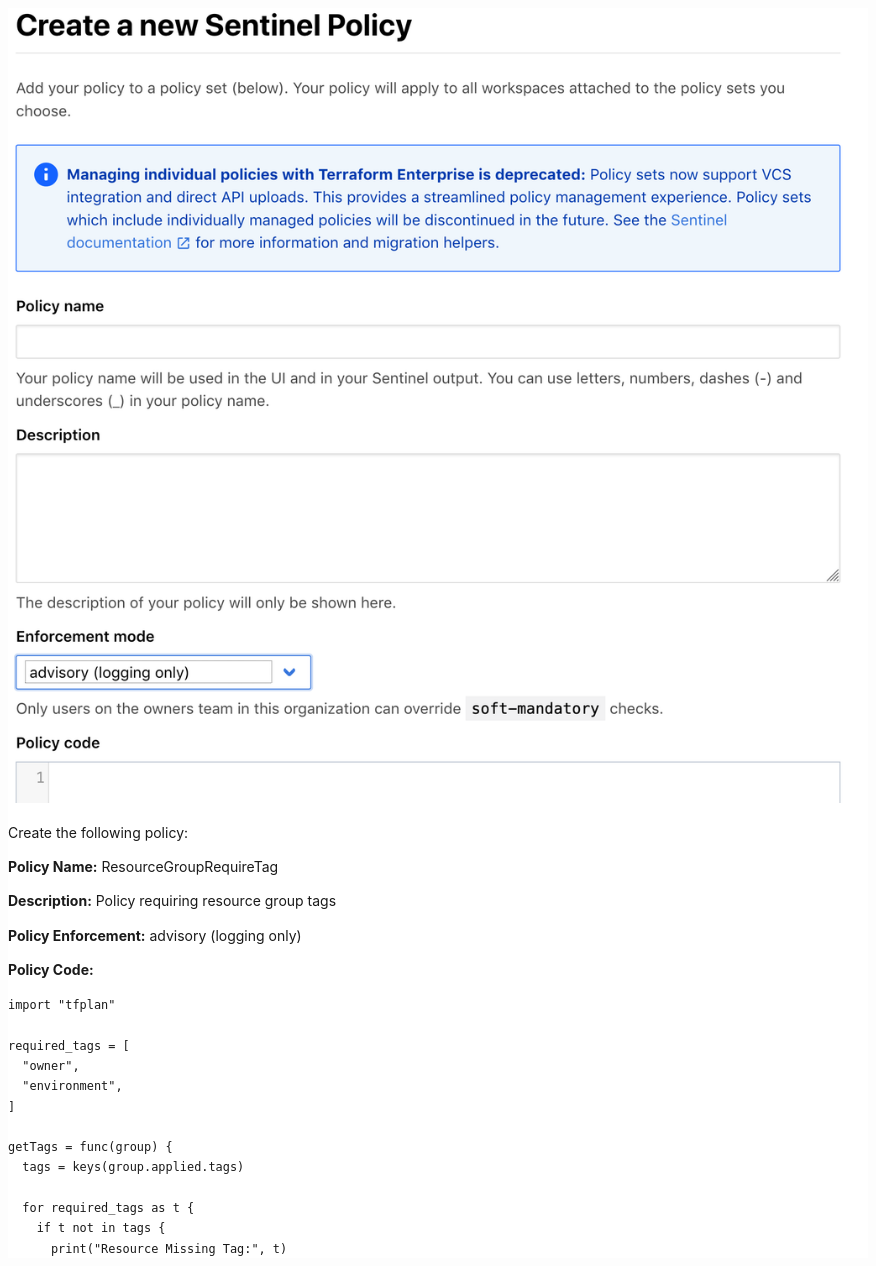 ![](img/sentinel-policy-add-new.png)

Create the following policy:

__Policy Name:__ ResourceGroupRequireTag

__Description:__ Policy requiring resource group tags

__Policy Enforcement:__ advisory (logging only)

__Policy Code:__

```hcl
import "tfplan"

required_tags = [
  "owner",
  "environment",
]

getTags = func(group) {
  tags = keys(group.applied.tags)

  for required_tags as t {
    if t not in tags {
      print("Resource Missing Tag:", t)
```